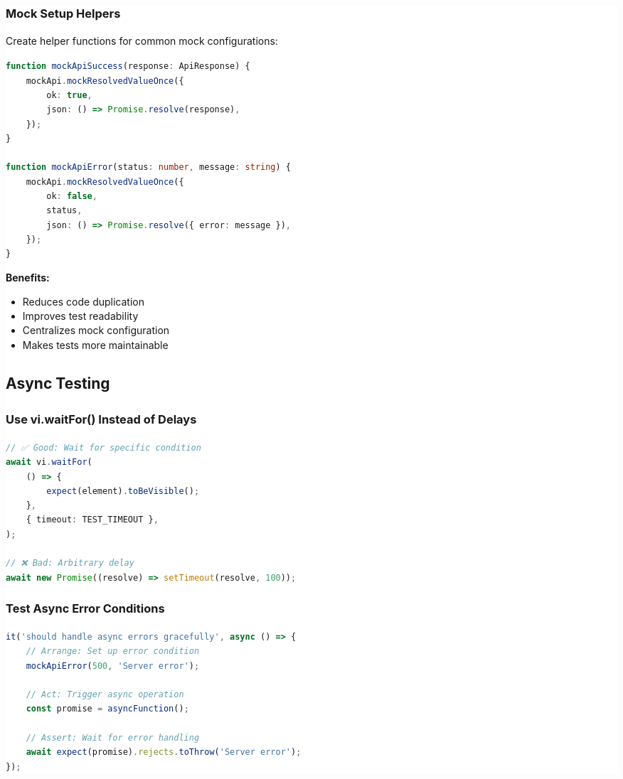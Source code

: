 ### Mock Setup Helpers

Create helper functions for common mock configurations:

```typescript
function mockApiSuccess(response: ApiResponse) {
    mockApi.mockResolvedValueOnce({
        ok: true,
        json: () => Promise.resolve(response),
    });
}

function mockApiError(status: number, message: string) {
    mockApi.mockResolvedValueOnce({
        ok: false,
        status,
        json: () => Promise.resolve({ error: message }),
    });
}
```

**Benefits:**

- Reduces code duplication
- Improves test readability
- Centralizes mock configuration
- Makes tests more maintainable

## Async Testing

### Use vi.waitFor() Instead of Delays

```typescript
// ✅ Good: Wait for specific condition
await vi.waitFor(
    () => {
        expect(element).toBeVisible();
    },
    { timeout: TEST_TIMEOUT },
);

// ❌ Bad: Arbitrary delay
await new Promise((resolve) => setTimeout(resolve, 100));
```

### Test Async Error Conditions

```typescript
it('should handle async errors gracefully', async () => {
    // Arrange: Set up error condition
    mockApiError(500, 'Server error');

    // Act: Trigger async operation
    const promise = asyncFunction();

    // Assert: Wait for error handling
    await expect(promise).rejects.toThrow('Server error');
});
```
